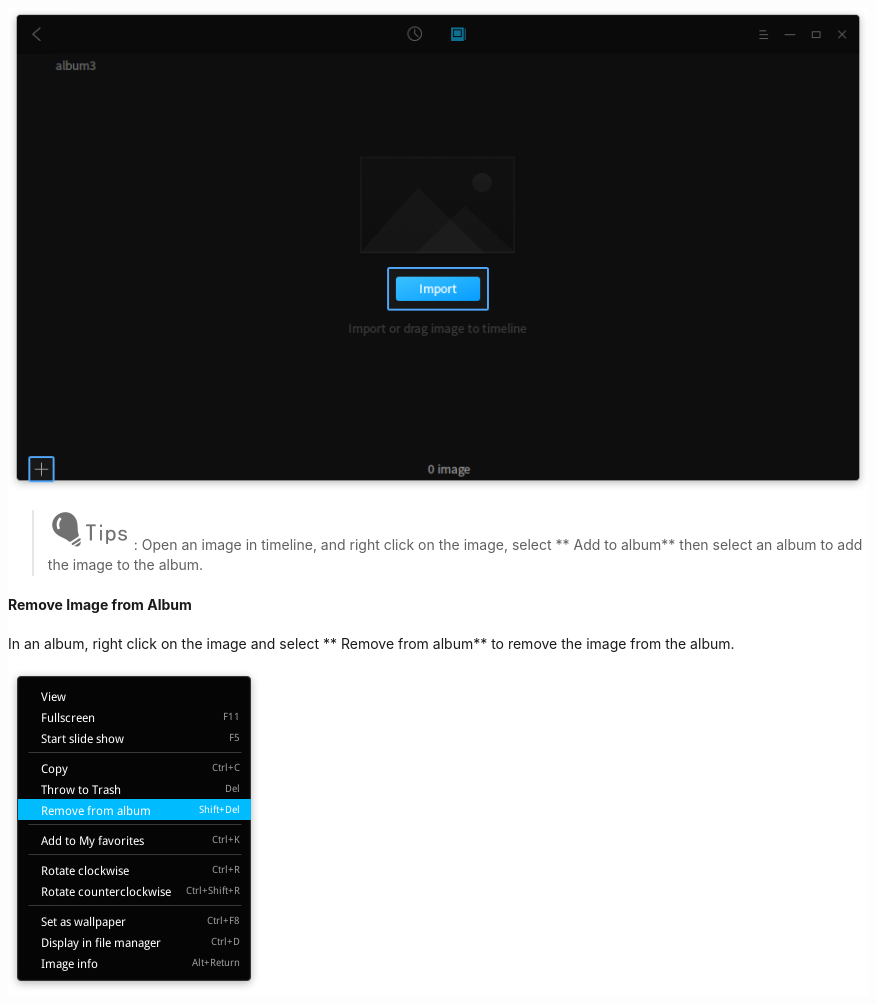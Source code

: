![1|add image](png/add-to-album1.png)

>![tips](icon/tips.svg): Open an image in timeline, and right click on the image, select ** Add to album** then select an album to add the image to the album.

#### Remove Image from Album

In an album, right click on the image and select ** Remove from album** to remove the image from the album.

![0|remove-from-album](png/remove-from-album.png)
